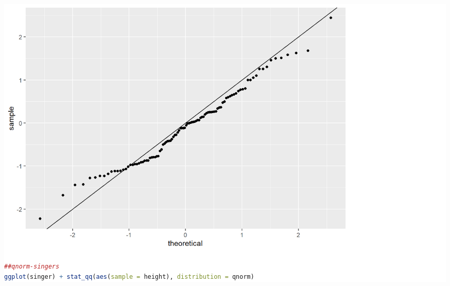 <img src="000_Week_02_files/figure-html/unnamed-chunk-1-15.png" width="672" />

```r
##qnorm-singers
ggplot(singer) + stat_qq(aes(sample = height), distribution = qnorm)
```
